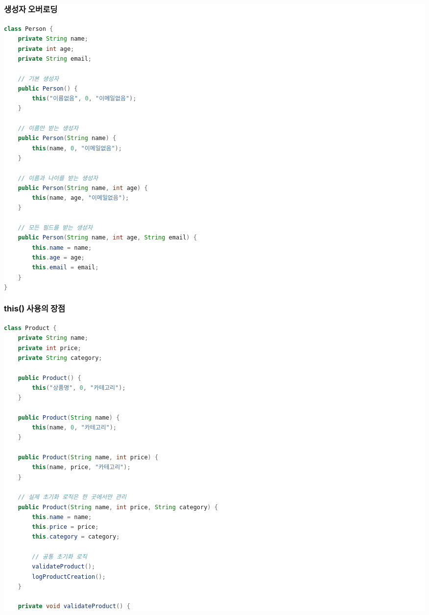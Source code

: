 ### 생성자 오버로딩

```java
class Person {
    private String name;
    private int age;
    private String email;

    // 기본 생성자
    public Person() {
        this("이름없음", 0, "이메일없음");
    }

    // 이름만 받는 생성자
    public Person(String name) {
        this(name, 0, "이메일없음");
    }

    // 이름과 나이를 받는 생성자
    public Person(String name, int age) {
        this(name, age, "이메일없음");
    }

    // 모든 필드를 받는 생성자
    public Person(String name, int age, String email) {
        this.name = name;
        this.age = age;
        this.email = email;
    }
}
```

### this() 사용의 장점

```java
class Product {
    private String name;
    private int price;
    private String category;

    public Product() {
        this("상품명", 0, "카테고리");
    }

    public Product(String name) {
        this(name, 0, "카테고리");
    }

    public Product(String name, int price) {
        this(name, price, "카테고리");
    }

    // 실제 초기화 로직은 한 곳에서만 관리
    public Product(String name, int price, String category) {
        this.name = name;
        this.price = price;
        this.category = category;
        
        // 공통 초기화 로직
        validateProduct();
        logProductCreation();
    }

    private void validateProduct() {
```